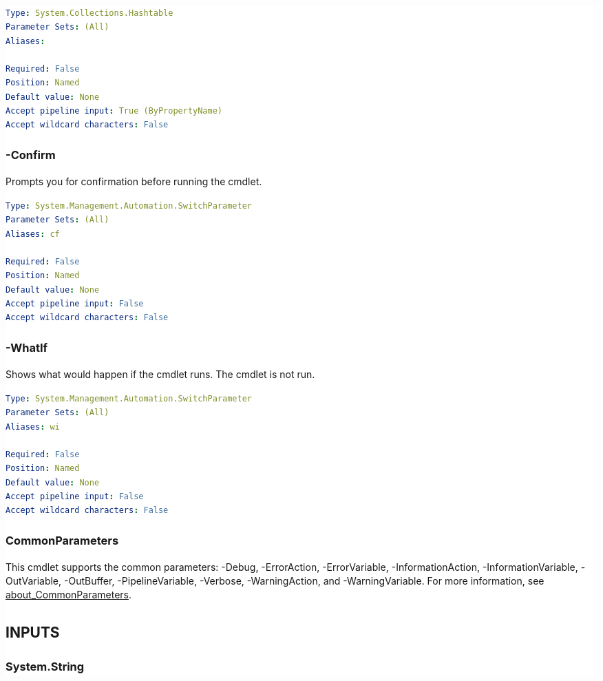 ```yaml
Type: System.Collections.Hashtable
Parameter Sets: (All)
Aliases:

Required: False
Position: Named
Default value: None
Accept pipeline input: True (ByPropertyName)
Accept wildcard characters: False
```

### -Confirm
Prompts you for confirmation before running the cmdlet.

```yaml
Type: System.Management.Automation.SwitchParameter
Parameter Sets: (All)
Aliases: cf

Required: False
Position: Named
Default value: None
Accept pipeline input: False
Accept wildcard characters: False
```

### -WhatIf
Shows what would happen if the cmdlet runs. The cmdlet is not run.

```yaml
Type: System.Management.Automation.SwitchParameter
Parameter Sets: (All)
Aliases: wi

Required: False
Position: Named
Default value: None
Accept pipeline input: False
Accept wildcard characters: False
```

### CommonParameters
This cmdlet supports the common parameters: -Debug, -ErrorAction, -ErrorVariable, -InformationAction, -InformationVariable, -OutVariable, -OutBuffer, -PipelineVariable, -Verbose, -WarningAction, and -WarningVariable. For more information, see [about_CommonParameters](http://go.microsoft.com/fwlink/?LinkID=113216).

## INPUTS

### System.String
